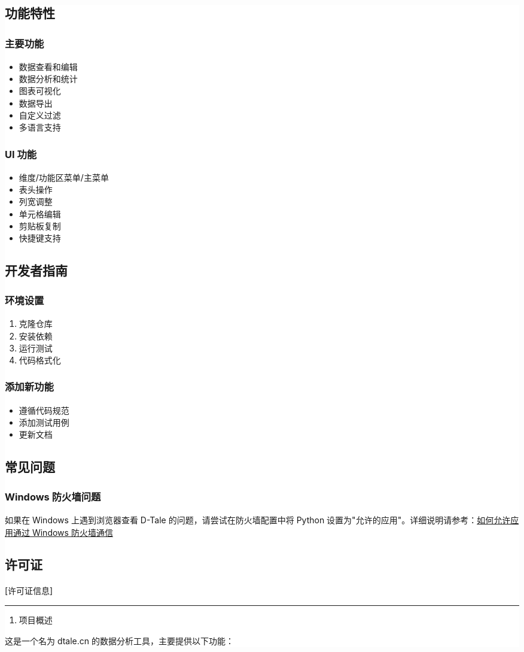 

## 功能特性

### 主要功能

- 数据查看和编辑
- 数据分析和统计
- 图表可视化
- 数据导出
- 自定义过滤
- 多语言支持

### UI 功能
- 维度/功能区菜单/主菜单
- 表头操作
- 列宽调整
- 单元格编辑
- 剪贴板复制
- 快捷键支持

## 开发者指南

### 环境设置
1. 克隆仓库
2. 安装依赖
3. 运行测试
4. 代码格式化

### 添加新功能
- 遵循代码规范
- 添加测试用例
- 更新文档

## 常见问题

### Windows 防火墙问题

如果在 Windows 上遇到浏览器查看 D-Tale 的问题，请尝试在防火墙配置中将 Python 设置为"允许的应用"。详细说明请参考：[如何允许应用通过 Windows 防火墙通信](https://www.howtogeek.com/howto/uncategorized/how-to-create-exceptions-in-windows-vista-firewall/)

## 许可证

[许可证信息]

---

1. 项目概述

这是一个名为 dtale.cn 的数据分析工具，主要提供以下功能：
